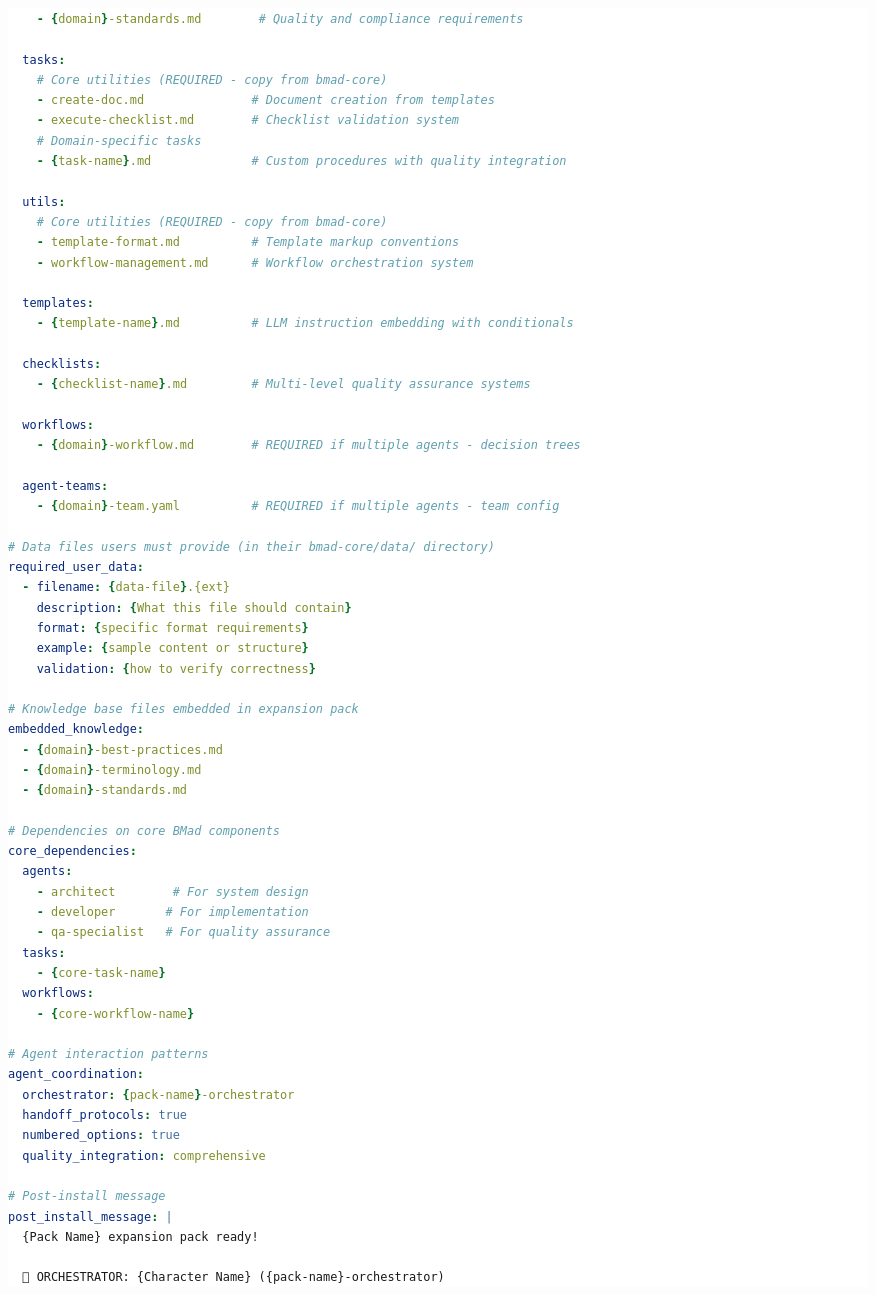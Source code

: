 ```yaml
    - {domain}-standards.md        # Quality and compliance requirements

  tasks:
    # Core utilities (REQUIRED - copy from bmad-core)
    - create-doc.md               # Document creation from templates
    - execute-checklist.md        # Checklist validation system
    # Domain-specific tasks
    - {task-name}.md              # Custom procedures with quality integration

  utils:
    # Core utilities (REQUIRED - copy from bmad-core)
    - template-format.md          # Template markup conventions
    - workflow-management.md      # Workflow orchestration system

  templates:
    - {template-name}.md          # LLM instruction embedding with conditionals

  checklists:
    - {checklist-name}.md         # Multi-level quality assurance systems

  workflows:
    - {domain}-workflow.md        # REQUIRED if multiple agents - decision trees

  agent-teams:
    - {domain}-team.yaml          # REQUIRED if multiple agents - team config

# Data files users must provide (in their bmad-core/data/ directory)
required_user_data:
  - filename: {data-file}.{ext}
    description: {What this file should contain}
    format: {specific format requirements}
    example: {sample content or structure}
    validation: {how to verify correctness}

# Knowledge base files embedded in expansion pack
embedded_knowledge:
  - {domain}-best-practices.md
  - {domain}-terminology.md
  - {domain}-standards.md

# Dependencies on core BMad components
core_dependencies:
  agents:
    - architect        # For system design
    - developer       # For implementation
    - qa-specialist   # For quality assurance
  tasks:
    - {core-task-name}
  workflows:
    - {core-workflow-name}

# Agent interaction patterns
agent_coordination:
  orchestrator: {pack-name}-orchestrator
  handoff_protocols: true
  numbered_options: true
  quality_integration: comprehensive

# Post-install message
post_install_message: |
  {Pack Name} expansion pack ready!

  🎯 ORCHESTRATOR: {Character Name} ({pack-name}-orchestrator)
```